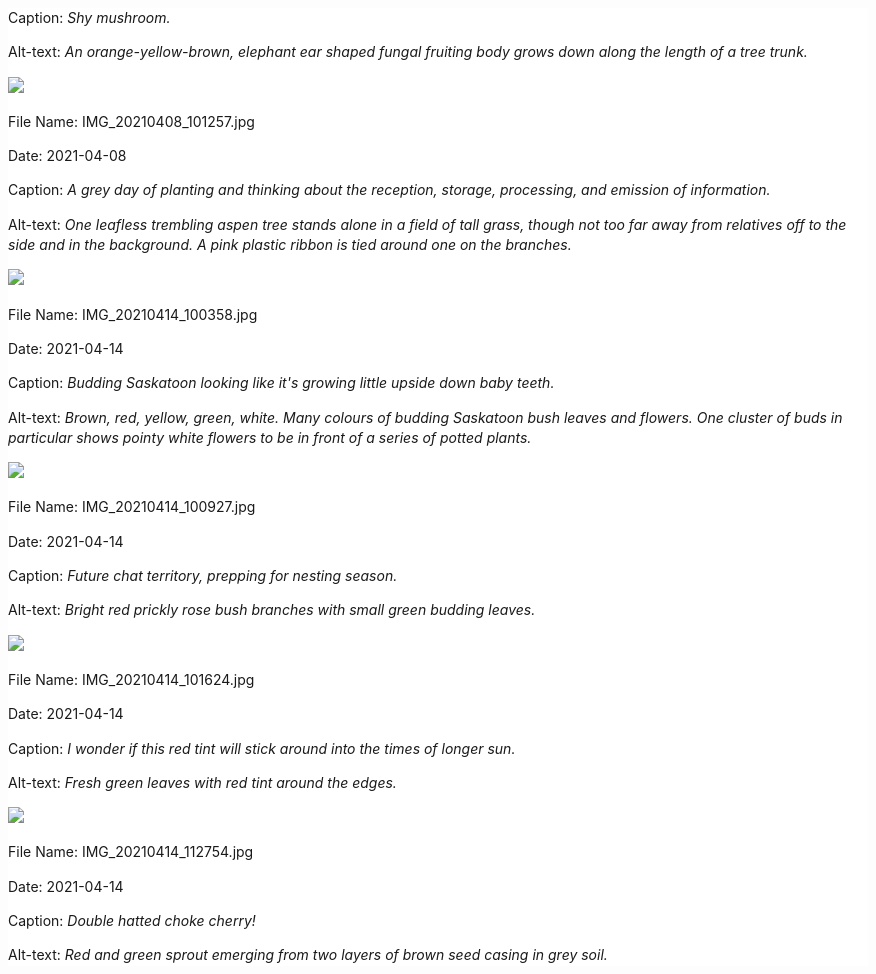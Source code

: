 Caption: *Shy mushroom.*

Alt-text: *An orange-yellow-brown, elephant ear shaped fungal fruiting body grows down along the length of a tree trunk.*

![](https://raw.githubusercontent.com/deniledam/thesis-images-2021/main/IMG_20210408_101257.jpg)

File Name: IMG_20210408_101257.jpg

Date: 2021-04-08

Caption: *A grey day of planting and thinking about the reception, storage, processing, and emission of information.*

Alt-text: *One leafless trembling aspen tree stands alone in a field of tall grass, though not too far away from relatives off to the side and in the background. A pink plastic ribbon is tied around one on the branches.*

![](https://raw.githubusercontent.com/deniledam/thesis-images-2021/main/IMG_20210414_100358.jpg)

File Name: IMG_20210414_100358.jpg

Date: 2021-04-14

Caption: *Budding Saskatoon looking like it's growing little upside down baby teeth.*

Alt-text: *Brown, red, yellow, green, white. Many colours of budding Saskatoon bush leaves and flowers. One cluster of buds in particular shows pointy white flowers to be in front of a series of potted plants.*

![](https://raw.githubusercontent.com/deniledam/thesis-images-2021/main/IMG_20210414_100927.jpg)

File Name: IMG_20210414_100927.jpg

Date: 2021-04-14

Caption: *Future chat territory, prepping for nesting season.*

Alt-text: *Bright red prickly rose bush branches with small green budding leaves.*

![](https://raw.githubusercontent.com/deniledam/thesis-images-2021/main/IMG_20210414_101624.jpg)

File Name: IMG_20210414_101624.jpg

Date: 2021-04-14

Caption: *I wonder if this red tint will stick around into the times of longer sun.*

Alt-text: *Fresh green leaves with red tint around the edges.*

![](https://raw.githubusercontent.com/deniledam/thesis-images-2021/main/IMG_20210414_112754.jpg)

File Name: IMG_20210414_112754.jpg

Date: 2021-04-14

Caption: *Double hatted choke cherry!*

Alt-text: *Red and green sprout emerging from two layers of brown seed casing in grey soil.*
